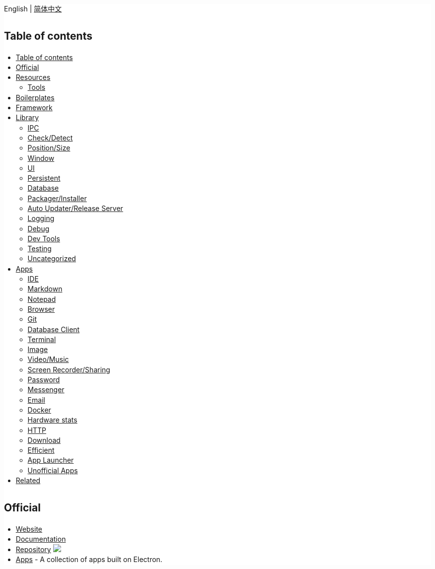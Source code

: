 English | [简体中文](./README.md)

## Table of contents

- [Table of contents](#table-of-contents)
- [Official](#official)
- [Resources](#resources)
  - [Tools](#tools)
- [Boilerplates](#boilerplates)
- [Framework](#framework)
- [Library](#library)
  - [IPC](#ipc)
  - [Check/Detect](#checkdetect)
  - [Position/Size](#positionsize)
  - [Window](#window)
  - [UI](#ui)
  - [Persistent](#persistent)
  - [Database](#database)
  - [Packager/Installer](#packagerinstaller)
  - [Auto Updater/Release Server](#auto-updaterrelease-server)
  - [Logging](#logging)
  - [Debug](#debug)
  - [Dev Tools](#dev-tools)
  - [Testing](#testing)
  - [Uncategorized](#uncategorized)
- [Apps](#apps)
  - [IDE](#ide)
  - [Markdown](#markdown)
  - [Notepad](#notepad)
  - [Browser](#browser)
  - [Git](#git)
  - [Database Client](#database-client)
  - [Terminal](#terminal)
  - [Image](#image)
  - [Video/Music](#videomusic)
  - [Screen Recorder/Sharing](#screen-recordersharing)
  - [Password](#password)
  - [Messenger](#messenger)
  - [Email](#email)
  - [Docker](#docker)
  - [Hardware stats](#hardware-stats)
  - [HTTP](#http)
  - [Download](#download)
  - [Efficient](#efficient)
  - [App Launcher](#app-launcher)
  - [Unofficial Apps](#unofficial-apps)
- [Related](#related)

## Official

- [Website](https://www.electronjs.org)
- [Documentation](https://www.electronjs.org/zh/docs/latest/)
- [Repository](https://github.com/electron/electron) ![](https://img.shields.io/github/stars/electron/electron.svg?style=social&label=Star)
- [Apps](https://www.electronjs.org/apps) - A collection of apps built on Electron.
